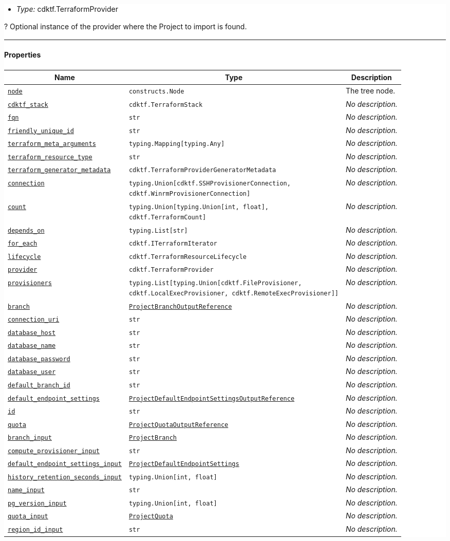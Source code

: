 - *Type:* cdktf.TerraformProvider

? Optional instance of the provider where the Project to import is found.

---

#### Properties <a name="Properties" id="Properties"></a>

| **Name** | **Type** | **Description** |
| --- | --- | --- |
| <code><a href="#@cdktf/provider-neon.project.Project.property.node">node</a></code> | <code>constructs.Node</code> | The tree node. |
| <code><a href="#@cdktf/provider-neon.project.Project.property.cdktfStack">cdktf_stack</a></code> | <code>cdktf.TerraformStack</code> | *No description.* |
| <code><a href="#@cdktf/provider-neon.project.Project.property.fqn">fqn</a></code> | <code>str</code> | *No description.* |
| <code><a href="#@cdktf/provider-neon.project.Project.property.friendlyUniqueId">friendly_unique_id</a></code> | <code>str</code> | *No description.* |
| <code><a href="#@cdktf/provider-neon.project.Project.property.terraformMetaArguments">terraform_meta_arguments</a></code> | <code>typing.Mapping[typing.Any]</code> | *No description.* |
| <code><a href="#@cdktf/provider-neon.project.Project.property.terraformResourceType">terraform_resource_type</a></code> | <code>str</code> | *No description.* |
| <code><a href="#@cdktf/provider-neon.project.Project.property.terraformGeneratorMetadata">terraform_generator_metadata</a></code> | <code>cdktf.TerraformProviderGeneratorMetadata</code> | *No description.* |
| <code><a href="#@cdktf/provider-neon.project.Project.property.connection">connection</a></code> | <code>typing.Union[cdktf.SSHProvisionerConnection, cdktf.WinrmProvisionerConnection]</code> | *No description.* |
| <code><a href="#@cdktf/provider-neon.project.Project.property.count">count</a></code> | <code>typing.Union[typing.Union[int, float], cdktf.TerraformCount]</code> | *No description.* |
| <code><a href="#@cdktf/provider-neon.project.Project.property.dependsOn">depends_on</a></code> | <code>typing.List[str]</code> | *No description.* |
| <code><a href="#@cdktf/provider-neon.project.Project.property.forEach">for_each</a></code> | <code>cdktf.ITerraformIterator</code> | *No description.* |
| <code><a href="#@cdktf/provider-neon.project.Project.property.lifecycle">lifecycle</a></code> | <code>cdktf.TerraformResourceLifecycle</code> | *No description.* |
| <code><a href="#@cdktf/provider-neon.project.Project.property.provider">provider</a></code> | <code>cdktf.TerraformProvider</code> | *No description.* |
| <code><a href="#@cdktf/provider-neon.project.Project.property.provisioners">provisioners</a></code> | <code>typing.List[typing.Union[cdktf.FileProvisioner, cdktf.LocalExecProvisioner, cdktf.RemoteExecProvisioner]]</code> | *No description.* |
| <code><a href="#@cdktf/provider-neon.project.Project.property.branch">branch</a></code> | <code><a href="#@cdktf/provider-neon.project.ProjectBranchOutputReference">ProjectBranchOutputReference</a></code> | *No description.* |
| <code><a href="#@cdktf/provider-neon.project.Project.property.connectionUri">connection_uri</a></code> | <code>str</code> | *No description.* |
| <code><a href="#@cdktf/provider-neon.project.Project.property.databaseHost">database_host</a></code> | <code>str</code> | *No description.* |
| <code><a href="#@cdktf/provider-neon.project.Project.property.databaseName">database_name</a></code> | <code>str</code> | *No description.* |
| <code><a href="#@cdktf/provider-neon.project.Project.property.databasePassword">database_password</a></code> | <code>str</code> | *No description.* |
| <code><a href="#@cdktf/provider-neon.project.Project.property.databaseUser">database_user</a></code> | <code>str</code> | *No description.* |
| <code><a href="#@cdktf/provider-neon.project.Project.property.defaultBranchId">default_branch_id</a></code> | <code>str</code> | *No description.* |
| <code><a href="#@cdktf/provider-neon.project.Project.property.defaultEndpointSettings">default_endpoint_settings</a></code> | <code><a href="#@cdktf/provider-neon.project.ProjectDefaultEndpointSettingsOutputReference">ProjectDefaultEndpointSettingsOutputReference</a></code> | *No description.* |
| <code><a href="#@cdktf/provider-neon.project.Project.property.id">id</a></code> | <code>str</code> | *No description.* |
| <code><a href="#@cdktf/provider-neon.project.Project.property.quota">quota</a></code> | <code><a href="#@cdktf/provider-neon.project.ProjectQuotaOutputReference">ProjectQuotaOutputReference</a></code> | *No description.* |
| <code><a href="#@cdktf/provider-neon.project.Project.property.branchInput">branch_input</a></code> | <code><a href="#@cdktf/provider-neon.project.ProjectBranch">ProjectBranch</a></code> | *No description.* |
| <code><a href="#@cdktf/provider-neon.project.Project.property.computeProvisionerInput">compute_provisioner_input</a></code> | <code>str</code> | *No description.* |
| <code><a href="#@cdktf/provider-neon.project.Project.property.defaultEndpointSettingsInput">default_endpoint_settings_input</a></code> | <code><a href="#@cdktf/provider-neon.project.ProjectDefaultEndpointSettings">ProjectDefaultEndpointSettings</a></code> | *No description.* |
| <code><a href="#@cdktf/provider-neon.project.Project.property.historyRetentionSecondsInput">history_retention_seconds_input</a></code> | <code>typing.Union[int, float]</code> | *No description.* |
| <code><a href="#@cdktf/provider-neon.project.Project.property.nameInput">name_input</a></code> | <code>str</code> | *No description.* |
| <code><a href="#@cdktf/provider-neon.project.Project.property.pgVersionInput">pg_version_input</a></code> | <code>typing.Union[int, float]</code> | *No description.* |
| <code><a href="#@cdktf/provider-neon.project.Project.property.quotaInput">quota_input</a></code> | <code><a href="#@cdktf/provider-neon.project.ProjectQuota">ProjectQuota</a></code> | *No description.* |
| <code><a href="#@cdktf/provider-neon.project.Project.property.regionIdInput">region_id_input</a></code> | <code>str</code> | *No description.* |
